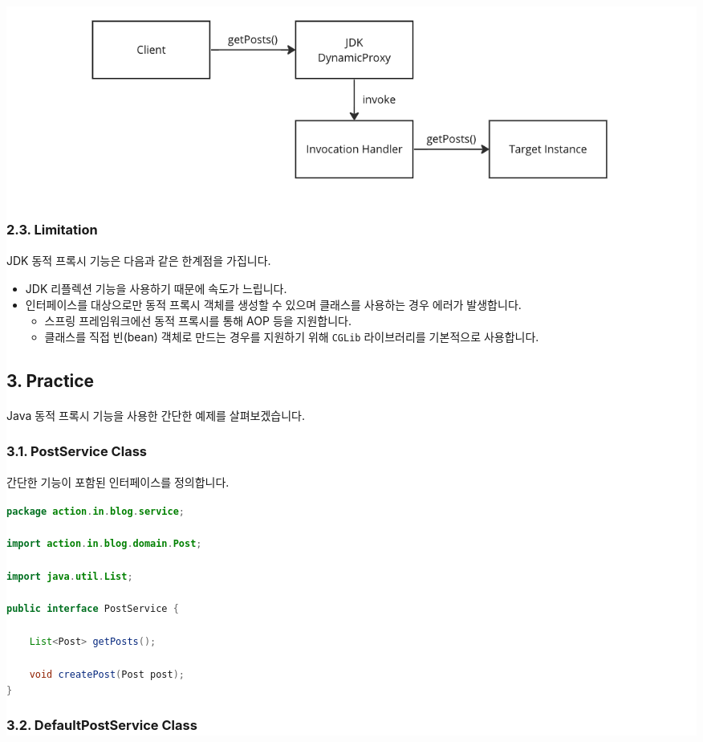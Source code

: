<p align="center">
    <img src="/images/dynamic-proxy-in-java-2.JPG" width="80%" class="image__border">
</p>

### 2.3. Limitation

JDK 동적 프록시 기능은 다음과 같은 한계점을 가집니다. 

* JDK 리플렉션 기능을 사용하기 때문에 속도가 느립니다.
* 인터페이스를 대상으로만 동적 프록시 객체를 생성할 수 있으며 클래스를 사용하는 경우 에러가 발생합니다.
    * 스프링 프레임워크에선 동적 프록시를 통해 AOP 등을 지원합니다.
    * 클래스를 직접 빈(bean) 객체로 만드는 경우를 지원하기 위해 `CGLib` 라이브러리를 기본적으로 사용합니다. 

## 3. Practice

Java 동적 프록시 기능을 사용한 간단한 예제를 살펴보겠습니다. 

### 3.1. PostService Class

간단한 기능이 포함된 인터페이스를 정의합니다.

```java
package action.in.blog.service;

import action.in.blog.domain.Post;

import java.util.List;

public interface PostService {

    List<Post> getPosts();

    void createPost(Post post);
}
```

### 3.2. DefaultPostService Class
